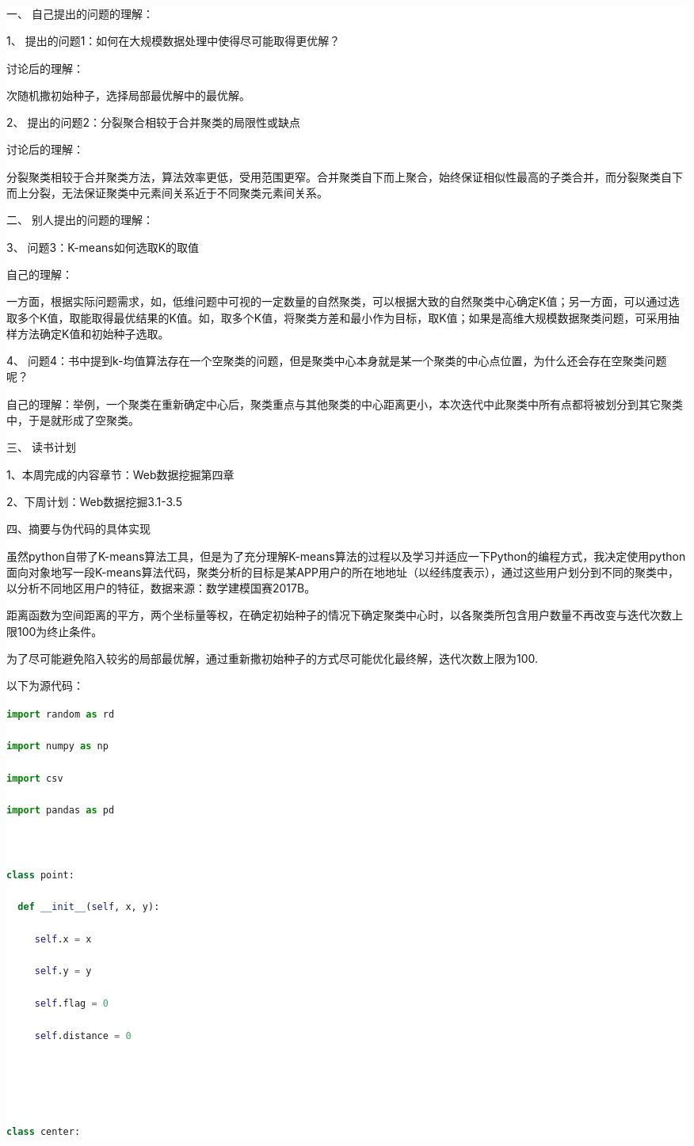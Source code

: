 一、 自己提出的问题的理解：

1、 提出的问题1：如何在大规模数据处理中使得尽可能取得更优解？

讨论后的理解：

次随机撒初始种子，选择局部最优解中的最优解。

2、 提出的问题2：分裂聚合相较于合并聚类的局限性或缺点

讨论后的理解：

分裂聚类相较于合并聚类方法，算法效率更低，受用范围更窄。合并聚类自下而上聚合，始终保证相似性最高的子类合并，而分裂聚类自下而上分裂，无法保证聚类中元素间关系近于不同聚类元素间关系。

二、 别人提出的问题的理解：

3、 问题3：K-means如何选取K的取值

自己的理解：

一方面，根据实际问题需求，如，低维问题中可视的一定数量的自然聚类，可以根据大致的自然聚类中心确定K值；另一方面，可以通过选取多个K值，取能取得最优结果的K值。如，取多个K值，将聚类方差和最小作为目标，取K值；如果是高维大规模数据聚类问题，可采用抽样方法确定K值和初始种子选取。

4、 问题4：书中提到k-均值算法存在一个空聚类的问题，但是聚类中心本身就是某一个聚类的中心点位置，为什么还会存在空聚类问题呢？

自己的理解：举例，一个聚类在重新确定中心后，聚类重点与其他聚类的中心距离更小，本次迭代中此聚类中所有点都将被划分到其它聚类中，于是就形成了空聚类。

三、 读书计划

1、本周完成的内容章节：Web数据挖掘第四章

2、下周计划：Web数据挖掘3.1-3.5

四、摘要与伪代码的具体实现

虽然python自带了K-means算法工具，但是为了充分理解K-means算法的过程以及学习并适应一下Python的编程方式，我决定使用python面向对象地写一段K-means算法代码，聚类分析的目标是某APP用户的所在地地址（以经纬度表示），通过这些用户划分到不同的聚类中，以分析不同地区用户的特征，数据来源：数学建模国赛2017B。

距离函数为空间距离的平方，两个坐标量等权，在确定初始种子的情况下确定聚类中心时，以各聚类所包含用户数量不再改变与迭代次数上限100为终止条件。

为了尽可能避免陷入较劣的局部最优解，通过重新撒初始种子的方式尽可能优化最终解，迭代次数上限为100.

以下为源代码：


```python
import random as rd

import numpy as np

import csv

import pandas as pd



class point:

  def __init__(self, x, y):

     self.x = x

     self.y = y

     self.flag = 0

     self.distance = 0





class center:

```